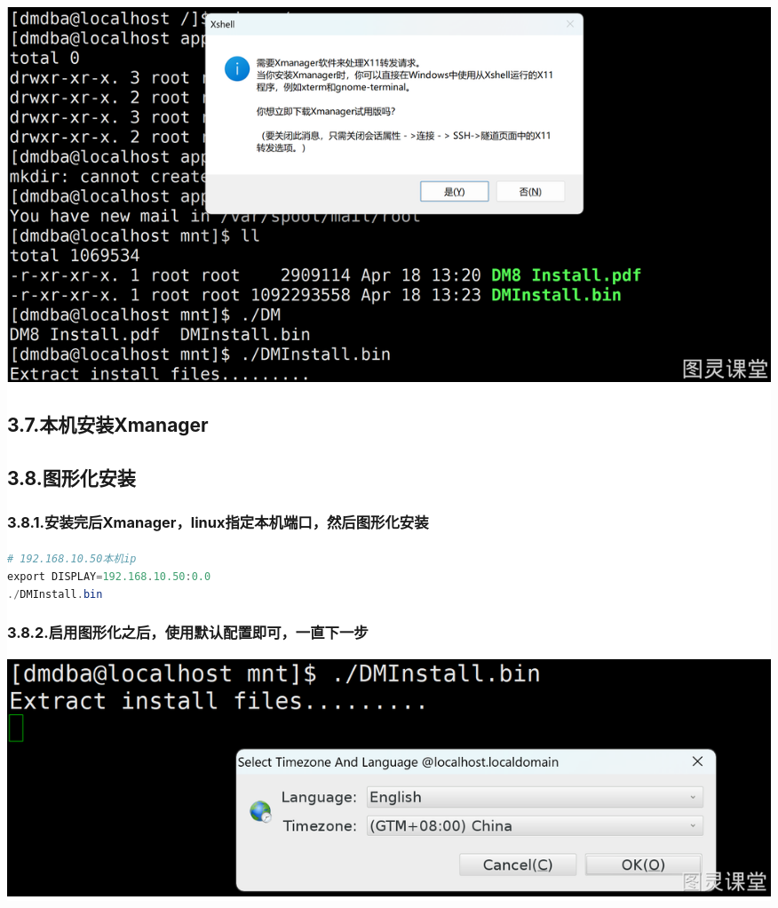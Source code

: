 ![image.png](./img/1L1rzoteCzrdm7Sq/1687271023554-4428aae6-0aa7-4648-960d-563212f82e3e-736128.png)

## 3.7.本机安装Xmanager

## 3.8.图形化安装

### 3.8.1.安装完后Xmanager，linux指定本机端口，然后图形化安装
```powershell
# 192.168.10.50本机ip
export DISPLAY=192.168.10.50:0.0
./DMInstall.bin
```

### 3.8.2.启用图形化之后，使用默认配置即可，一直下一步
![image.png](./img/1L1rzoteCzrdm7Sq/1687351027528-47cb5f62-809a-4ac9-b330-9c26299078d1-366769.png)